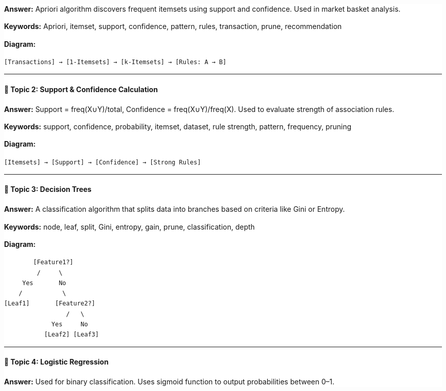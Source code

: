 **Answer:**
Apriori algorithm discovers frequent itemsets using support and confidence. Used in market basket analysis.

**Keywords:** Apriori, itemset, support, confidence, pattern, rules, transaction, prune, recommendation

**Diagram:**

```
[Transactions] → [1-Itemsets] → [k-Itemsets] → [Rules: A → B]
```

---

#### 📘 Topic 2: Support & Confidence Calculation

**Answer:**
Support = freq(X∪Y)/total, Confidence = freq(X∪Y)/freq(X). Used to evaluate strength of association rules.

**Keywords:** support, confidence, probability, itemset, dataset, rule strength, pattern, frequency, pruning

**Diagram:**

```
[Itemsets] → [Support] → [Confidence] → [Strong Rules]
```

---

#### 📘 Topic 3: Decision Trees

**Answer:**
A classification algorithm that splits data into branches based on criteria like Gini or Entropy.

**Keywords:** node, leaf, split, Gini, entropy, gain, prune, classification, depth

**Diagram:**

```
        [Feature1?]
         /     \
     Yes       No
    /           \
[Leaf1]       [Feature2?]
                 /   \
             Yes     No
           [Leaf2] [Leaf3]
```

---

#### 📘 Topic 4: Logistic Regression

**Answer:**
Used for binary classification. Uses sigmoid function to output probabilities between 0–1.
